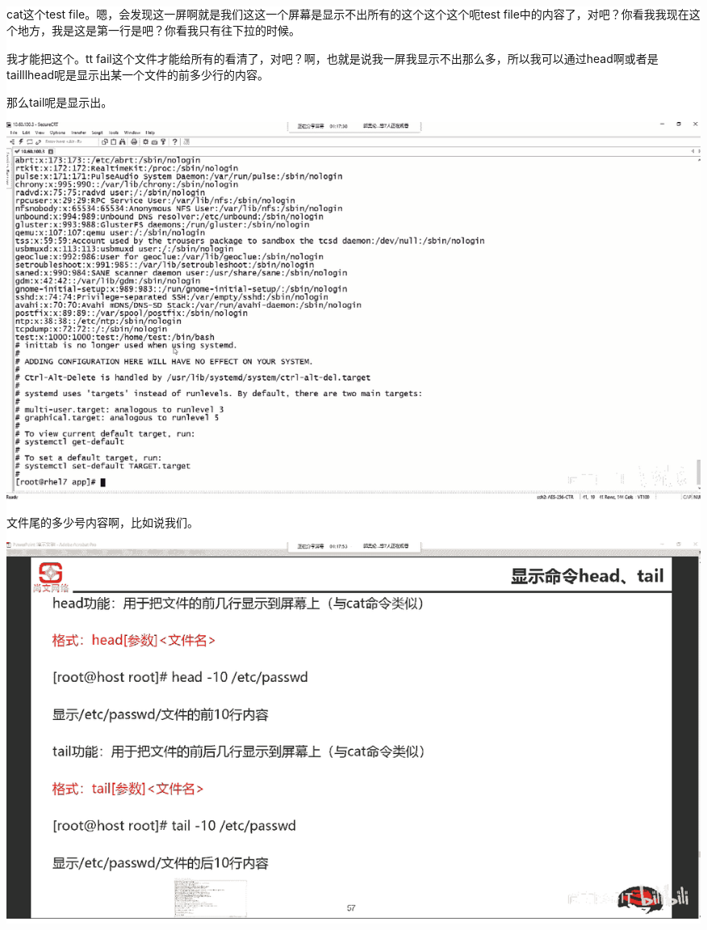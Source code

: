 cat这个test file。嗯，会发现这一屏啊就是我们这这一个屏幕是显示不出所有的这个这个这个呃test file中的内容了，对吧？你看我我现在这个地方，我是这是第一行是吧？你看我只有往下拉的时候。

我才能把这个。tt fail这个文件才能给所有的看清了，对吧？啊，也就是说我一屏我显示不出那么多，所以我可以通过head啊或者是tailllhead呢是显示出某一个文件的前多少行的内容。

那么tail呢是显示出。

![](img/1d44347c728980a8d4f0539b42062fde_51.png)

文件尾的多少号内容啊，比如说我们。

![](img/1d44347c728980a8d4f0539b42062fde_53.png)
